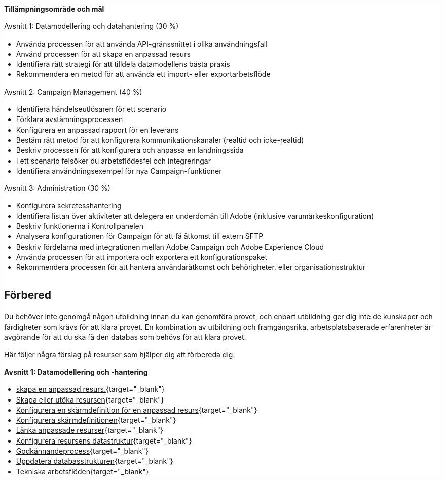 **Tillämpningsområde och mål**

Avsnitt 1: Datamodellering och datahantering (30 %)

* Använda processen för att använda API-gränssnittet i olika användningsfall
* Använd processen för att skapa en anpassad resurs
* Identifiera rätt strategi för att tilldela datamodellens bästa praxis
* Rekommendera en metod för att använda ett import- eller exportarbetsflöde

Avsnitt 2: Campaign Management (40 %)

* Identifiera händelseutlösaren för ett scenario
* Förklara avstämningsprocessen
* Konfigurera en anpassad rapport för en leverans
* Bestäm rätt metod för att konfigurera kommunikationskanaler (realtid och icke-realtid)
* Beskriv processen för att konfigurera och anpassa en landningssida
* I ett scenario felsöker du arbetsflödesfel och integreringar
* Identifiera användningsexempel för nya Campaign-funktioner

Avsnitt 3: Administration (30 %)

* Konfigurera sekretesshantering
* Identifiera listan över aktiviteter att delegera en underdomän till Adobe (inklusive varumärkeskonfiguration)
* Beskriv funktionerna i Kontrollpanelen
* Analysera konfigurationen för Campaign för att få åtkomst till extern SFTP
* Beskriv fördelarna med integrationen mellan Adobe Campaign och Adobe Experience Cloud
* Använda processen för att importera och exportera ett konfigurationspaket
* Rekommendera processen för att hantera användaråtkomst och behörigheter, eller organisationsstruktur

## Förbered

Du behöver inte genomgå någon utbildning innan du kan genomföra provet, och enbart utbildning ger dig inte de kunskaper och färdigheter som krävs för att klara provet. En kombination av utbildning och framgångsrika, arbetsplatsbaserade erfarenheter är avgörande för att du ska få den databas som behövs för att klara provet.

Här följer några förslag på resurser som hjälper dig att förbereda dig:

**Avsnitt 1: Datamodellering och -hantering**

* [skapa en anpassad resurs,](https://experienceleague.adobe.com/docs/campaign-standard-learn/creating-custom-resources/creating-a-custom-resource.html?lang=enn){target="_blank"}
* [Skapa eller utöka resursen](https://experienceleague.adobe.com/docs/campaign-standard/using/developing/adding-or-extending-a-resource/creating-or-extending-the-resource.html?lang=en){target="_blank"}
* [Konfigurera en skärmdefinition för en anpassad resurs](https://experienceleague.adobe.com/docs/campaign-standard-learn/creating-custom-resources/configuring-a-screen-definition-for-a-custom-resource.html?lang=en){target="_blank"}
* [Konfigurera skärmdefinitionen](https://experienceleague.adobe.com/docs/campaign-standard/using/developing/adding-or-extending-a-resource/configuring-the-screen-definition.html?lang=en){target="_blank"}
* [Länka anpassade resurser](https://experienceleague.adobe.com/docs/campaign-standard-learn/creating-custom-resources/linking-custom-resources.html?lang=en){target="_blank"}
* [Konfigurera resursens datastruktur](https://experienceleague.adobe.com/docs/campaign-standard/using/developing/adding-or-extending-a-resource/configuring-the-resource-s-data-structure.html?lang=en#defining-links-with-other-resources){target="_blank"}
* [Godkännandeprocess](https://one.workfront.com/s/learningpath2/approval-processes-in-the-new-workfront-experience-MCG72NHD2HPJGZBD7ANMBBNORGBM){target="_blank"}
* [Uppdatera databasstrukturen](https://experienceleague.adobe.com/docs/campaign-standard/using/developing/adding-or-extending-a-resource/updating-the-database-structure.html?lang=en){target="_blank"}
* [Tekniska arbetsflöden](https://experienceleague.adobe.com/docs/campaign-standard/using/administrating/application-settings/technical-workflows.html?lang=sv){target="_blank"}
